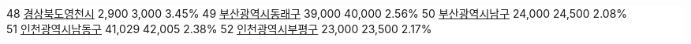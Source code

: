   <tr class="item">
    <td>48</td>
    <td><a href="/apt/경상북도영천시">경상북도영천시</a></td>
    <td>2,900</td>
    <td>3,000</td>
    <td>3.45%</td>
  </tr>

  <tr class="item">
    <td>49</td>
    <td><a href="/apt/부산광역시동래구">부산광역시동래구</a></td>
    <td>39,000</td>
    <td>40,000</td>
    <td>2.56%</td>
  </tr>

  <tr class="item">
    <td>50</td>
    <td><a href="/apt/부산광역시남구">부산광역시남구</a></td>
    <td>24,000</td>
    <td>24,500</td>
    <td>2.08%</td>
  </tr>

  <tr>
    <td colspan="5">
      <script async src="https://pagead2.googlesyndication.com/pagead/js/adsbygoogle.js?client=ca-pub-3485438051770037"
          crossorigin="anonymous"></script>
      <ins class="adsbygoogle"
          style="display:block; text-align:center;"
          data-ad-layout="in-article"
          data-ad-format="fluid"
          data-ad-client="ca-pub-3485438051770037"
          data-ad-slot="2046582130"></ins>
      <script>
          (adsbygoogle = window.adsbygoogle || []).push({});
      </script>
    </td>
  </tr>            
            
  <tr class="item">
    <td>51</td>
    <td><a href="/apt/인천광역시남동구">인천광역시남동구</a></td>
    <td>41,029</td>
    <td>42,005</td>
    <td>2.38%</td>
  </tr>

  <tr class="item">
    <td>52</td>
    <td><a href="/apt/인천광역시부평구">인천광역시부평구</a></td>
    <td>23,000</td>
    <td>23,500</td>
    <td>2.17%</td>
  </tr>
